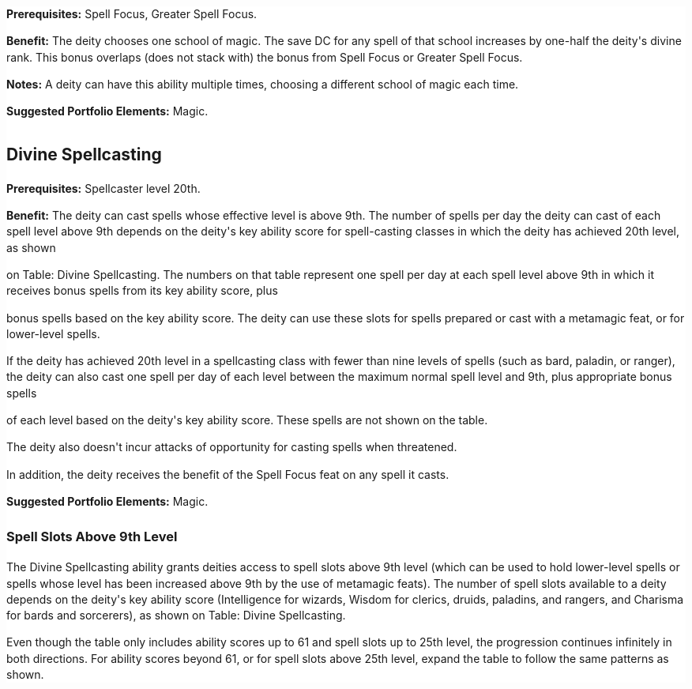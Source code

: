**Prerequisites:** Spell Focus, Greater Spell Focus.

**Benefit:** The deity chooses one school of magic. The save DC for any
spell of that school increases by one-half the deity's divine rank. This
bonus overlaps (does not stack with) the bonus from Spell Focus or
Greater Spell Focus.

**Notes:** A deity can have this ability multiple times, choosing a
different school of magic each time.

**Suggested Portfolio Elements:** Magic.

## Divine Spellcasting

**Prerequisites:** Spellcaster level 20th.

**Benefit:** The deity can cast spells whose effective level is above
9th. The number of spells per day the deity can cast of each spell level
above 9th depends on the deity's key ability score for spell-casting
classes in which the deity has achieved 20th level, as shown

on Table: Divine Spellcasting. The numbers on that table represent one
spell per day at each spell level above 9th in which it receives bonus
spells from its key ability score, plus

bonus spells based on the key ability score. The deity can use these
slots for spells prepared or cast with a metamagic feat, or for
lower-level spells.

If the deity has achieved 20th level in a spellcasting class with fewer
than nine levels of spells (such as bard, paladin, or ranger), the deity
can also cast one spell per day of each level between the maximum normal
spell level and 9th, plus appropriate bonus spells

of each level based on the deity's key ability score. These spells are
not shown on the table.

The deity also doesn't incur attacks of opportunity for casting spells
when threatened.

In addition, the deity receives the benefit of the Spell Focus feat on
any spell it casts.

**Suggested Portfolio Elements:** Magic.

### Spell Slots Above 9th Level

The Divine Spellcasting ability grants deities access to spell slots
above 9th level (which can be used to hold lower-level spells or spells
whose level has been increased above 9th by the use of metamagic feats).
The number of spell slots available to a deity depends on the deity's
key ability score (Intelligence for wizards, Wisdom for clerics, druids,
paladins, and rangers, and Charisma for bards and sorcerers), as shown
on Table: Divine Spellcasting.

Even though the table only includes ability scores up to 61 and spell
slots up to 25th level, the progression continues infinitely in both
directions. For ability scores beyond 61, or for spell slots above 25th
level, expand the table to follow the same patterns as shown.

